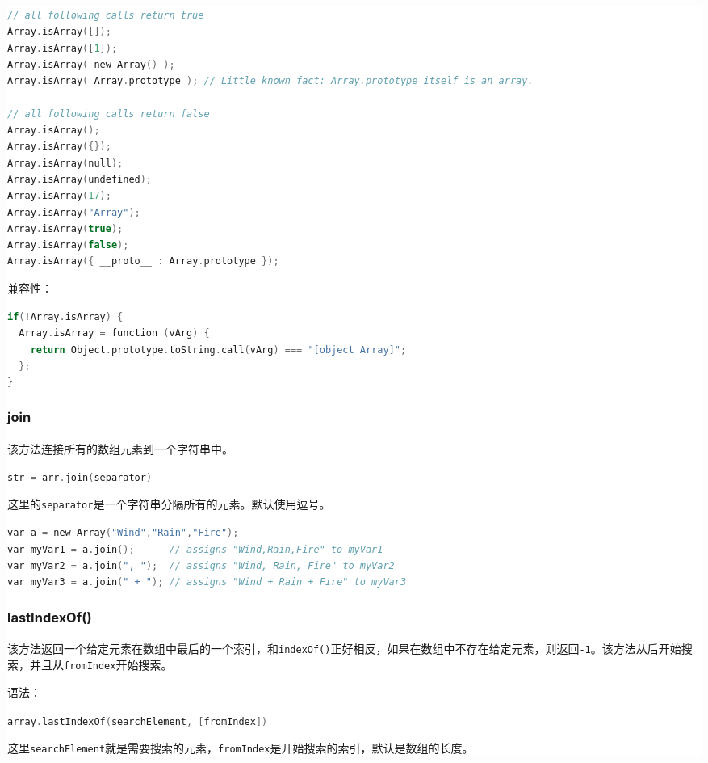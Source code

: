 ```c
// all following calls return true
Array.isArray([]);
Array.isArray([1]);
Array.isArray( new Array() );
Array.isArray( Array.prototype ); // Little known fact: Array.prototype itself is an array.

// all following calls return false
Array.isArray();
Array.isArray({});
Array.isArray(null);
Array.isArray(undefined);
Array.isArray(17);
Array.isArray("Array");
Array.isArray(true);
Array.isArray(false);
Array.isArray({ __proto__ : Array.prototype });
```

兼容性：

```c
if(!Array.isArray) {
  Array.isArray = function (vArg) {
    return Object.prototype.toString.call(vArg) === "[object Array]";
  };
}
```

### join

该方法连接所有的数组元素到一个字符串中。

```c
str = arr.join(separator)
```

这里的`separator`是一个字符串分隔所有的元素。默认使用逗号。

```c
var a = new Array("Wind","Rain","Fire");
var myVar1 = a.join();      // assigns "Wind,Rain,Fire" to myVar1
var myVar2 = a.join(", ");  // assigns "Wind, Rain, Fire" to myVar2
var myVar3 = a.join(" + "); // assigns "Wind + Rain + Fire" to myVar3
```

### lastIndexOf()

该方法返回一个给定元素在数组中最后的一个索引，和`indexOf()`正好相反，如果在数组中不存在给定元素，则返回`-1`。该方法从后开始搜索，并且从`fromIndex`开始搜索。

语法：

```c
array.lastIndexOf(searchElement, [fromIndex])
```

这里`searchElement`就是需要搜索的元素，`fromIndex`是开始搜索的索引，默认是数组的长度。
